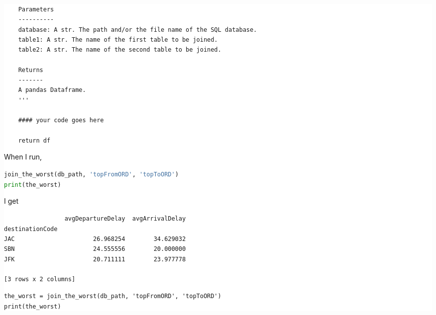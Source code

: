         Parameters
        ----------
        database: A str. The path and/or the file name of the SQL database.
        table1: A str. The name of the first table to be joined.
        table2: A str. The name of the second table to be joined.
        
        Returns
        -------
        A pandas Dataframe.
        '''
    
        #### your code goes here
        
        return df

When I run,

```python
join_the_worst(db_path, 'topFromORD', 'topToORD')
print(the_worst)
```

I get

```text
                 avgDepartureDelay  avgArrivalDelay
destinationCode
JAC                      26.968254        34.629032
SBN                      24.555556        20.000000
JFK                      20.711111        23.977778

[3 rows x 2 columns]
```


    the_worst = join_the_worst(db_path, 'topFromORD', 'topToORD')
    print(the_worst)


    
